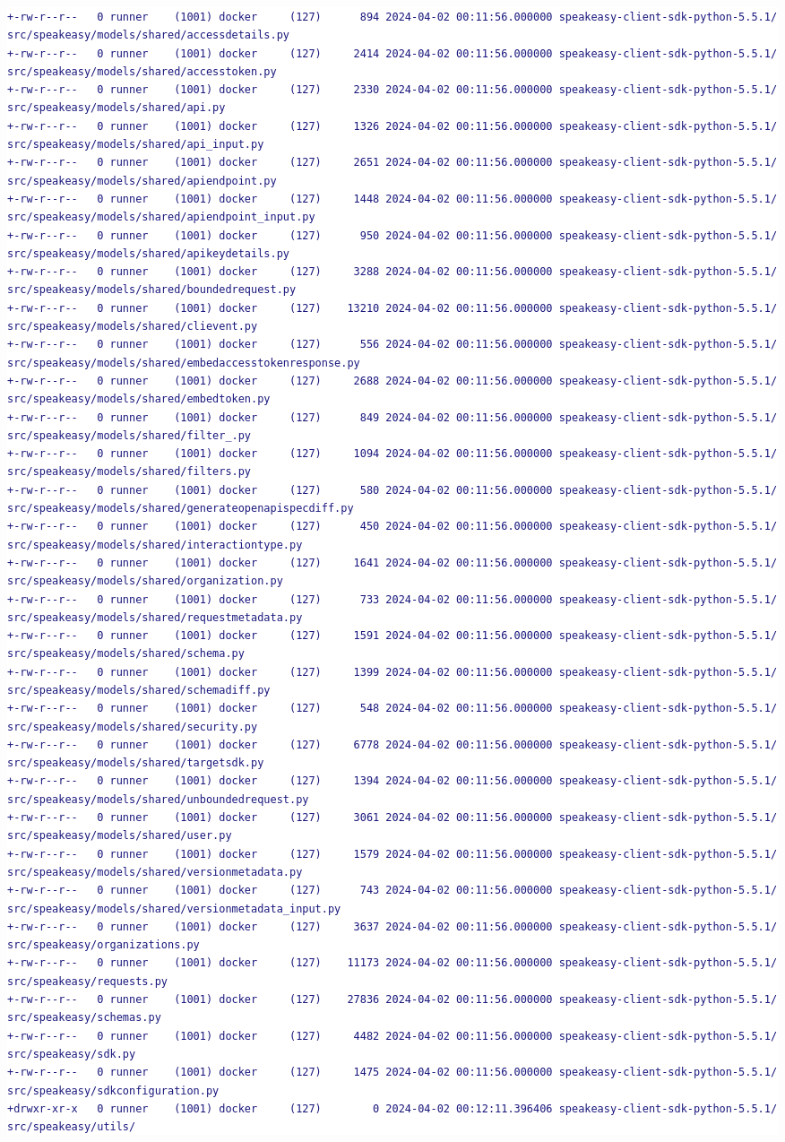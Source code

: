 ```diff
+-rw-r--r--   0 runner    (1001) docker     (127)      894 2024-04-02 00:11:56.000000 speakeasy-client-sdk-python-5.5.1/src/speakeasy/models/shared/accessdetails.py
+-rw-r--r--   0 runner    (1001) docker     (127)     2414 2024-04-02 00:11:56.000000 speakeasy-client-sdk-python-5.5.1/src/speakeasy/models/shared/accesstoken.py
+-rw-r--r--   0 runner    (1001) docker     (127)     2330 2024-04-02 00:11:56.000000 speakeasy-client-sdk-python-5.5.1/src/speakeasy/models/shared/api.py
+-rw-r--r--   0 runner    (1001) docker     (127)     1326 2024-04-02 00:11:56.000000 speakeasy-client-sdk-python-5.5.1/src/speakeasy/models/shared/api_input.py
+-rw-r--r--   0 runner    (1001) docker     (127)     2651 2024-04-02 00:11:56.000000 speakeasy-client-sdk-python-5.5.1/src/speakeasy/models/shared/apiendpoint.py
+-rw-r--r--   0 runner    (1001) docker     (127)     1448 2024-04-02 00:11:56.000000 speakeasy-client-sdk-python-5.5.1/src/speakeasy/models/shared/apiendpoint_input.py
+-rw-r--r--   0 runner    (1001) docker     (127)      950 2024-04-02 00:11:56.000000 speakeasy-client-sdk-python-5.5.1/src/speakeasy/models/shared/apikeydetails.py
+-rw-r--r--   0 runner    (1001) docker     (127)     3288 2024-04-02 00:11:56.000000 speakeasy-client-sdk-python-5.5.1/src/speakeasy/models/shared/boundedrequest.py
+-rw-r--r--   0 runner    (1001) docker     (127)    13210 2024-04-02 00:11:56.000000 speakeasy-client-sdk-python-5.5.1/src/speakeasy/models/shared/clievent.py
+-rw-r--r--   0 runner    (1001) docker     (127)      556 2024-04-02 00:11:56.000000 speakeasy-client-sdk-python-5.5.1/src/speakeasy/models/shared/embedaccesstokenresponse.py
+-rw-r--r--   0 runner    (1001) docker     (127)     2688 2024-04-02 00:11:56.000000 speakeasy-client-sdk-python-5.5.1/src/speakeasy/models/shared/embedtoken.py
+-rw-r--r--   0 runner    (1001) docker     (127)      849 2024-04-02 00:11:56.000000 speakeasy-client-sdk-python-5.5.1/src/speakeasy/models/shared/filter_.py
+-rw-r--r--   0 runner    (1001) docker     (127)     1094 2024-04-02 00:11:56.000000 speakeasy-client-sdk-python-5.5.1/src/speakeasy/models/shared/filters.py
+-rw-r--r--   0 runner    (1001) docker     (127)      580 2024-04-02 00:11:56.000000 speakeasy-client-sdk-python-5.5.1/src/speakeasy/models/shared/generateopenapispecdiff.py
+-rw-r--r--   0 runner    (1001) docker     (127)      450 2024-04-02 00:11:56.000000 speakeasy-client-sdk-python-5.5.1/src/speakeasy/models/shared/interactiontype.py
+-rw-r--r--   0 runner    (1001) docker     (127)     1641 2024-04-02 00:11:56.000000 speakeasy-client-sdk-python-5.5.1/src/speakeasy/models/shared/organization.py
+-rw-r--r--   0 runner    (1001) docker     (127)      733 2024-04-02 00:11:56.000000 speakeasy-client-sdk-python-5.5.1/src/speakeasy/models/shared/requestmetadata.py
+-rw-r--r--   0 runner    (1001) docker     (127)     1591 2024-04-02 00:11:56.000000 speakeasy-client-sdk-python-5.5.1/src/speakeasy/models/shared/schema.py
+-rw-r--r--   0 runner    (1001) docker     (127)     1399 2024-04-02 00:11:56.000000 speakeasy-client-sdk-python-5.5.1/src/speakeasy/models/shared/schemadiff.py
+-rw-r--r--   0 runner    (1001) docker     (127)      548 2024-04-02 00:11:56.000000 speakeasy-client-sdk-python-5.5.1/src/speakeasy/models/shared/security.py
+-rw-r--r--   0 runner    (1001) docker     (127)     6778 2024-04-02 00:11:56.000000 speakeasy-client-sdk-python-5.5.1/src/speakeasy/models/shared/targetsdk.py
+-rw-r--r--   0 runner    (1001) docker     (127)     1394 2024-04-02 00:11:56.000000 speakeasy-client-sdk-python-5.5.1/src/speakeasy/models/shared/unboundedrequest.py
+-rw-r--r--   0 runner    (1001) docker     (127)     3061 2024-04-02 00:11:56.000000 speakeasy-client-sdk-python-5.5.1/src/speakeasy/models/shared/user.py
+-rw-r--r--   0 runner    (1001) docker     (127)     1579 2024-04-02 00:11:56.000000 speakeasy-client-sdk-python-5.5.1/src/speakeasy/models/shared/versionmetadata.py
+-rw-r--r--   0 runner    (1001) docker     (127)      743 2024-04-02 00:11:56.000000 speakeasy-client-sdk-python-5.5.1/src/speakeasy/models/shared/versionmetadata_input.py
+-rw-r--r--   0 runner    (1001) docker     (127)     3637 2024-04-02 00:11:56.000000 speakeasy-client-sdk-python-5.5.1/src/speakeasy/organizations.py
+-rw-r--r--   0 runner    (1001) docker     (127)    11173 2024-04-02 00:11:56.000000 speakeasy-client-sdk-python-5.5.1/src/speakeasy/requests.py
+-rw-r--r--   0 runner    (1001) docker     (127)    27836 2024-04-02 00:11:56.000000 speakeasy-client-sdk-python-5.5.1/src/speakeasy/schemas.py
+-rw-r--r--   0 runner    (1001) docker     (127)     4482 2024-04-02 00:11:56.000000 speakeasy-client-sdk-python-5.5.1/src/speakeasy/sdk.py
+-rw-r--r--   0 runner    (1001) docker     (127)     1475 2024-04-02 00:11:56.000000 speakeasy-client-sdk-python-5.5.1/src/speakeasy/sdkconfiguration.py
+drwxr-xr-x   0 runner    (1001) docker     (127)        0 2024-04-02 00:12:11.396406 speakeasy-client-sdk-python-5.5.1/src/speakeasy/utils/
```